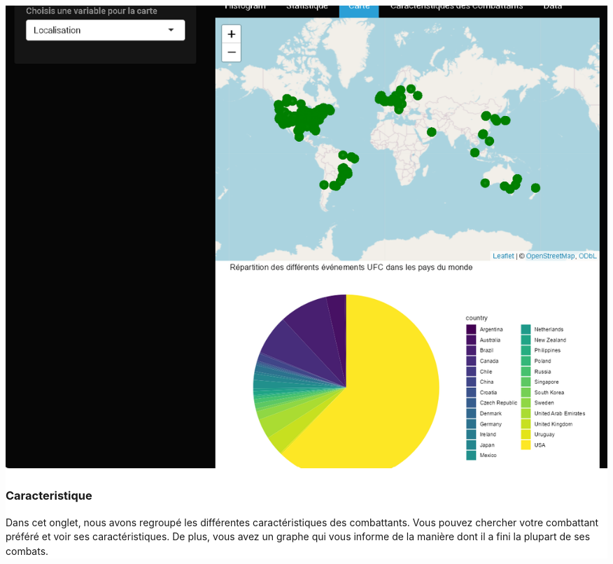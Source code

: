 ![Texte alternatif](Image/Carte_rep.png)



### Caracteristique

Dans cet onglet, nous avons regroupé les différentes caractéristiques des combattants. Vous pouvez chercher votre combattant préféré et voir ses caractéristiques. De plus, vous avez un graphe qui vous informe de la manière dont il a fini la plupart de ses combats.
